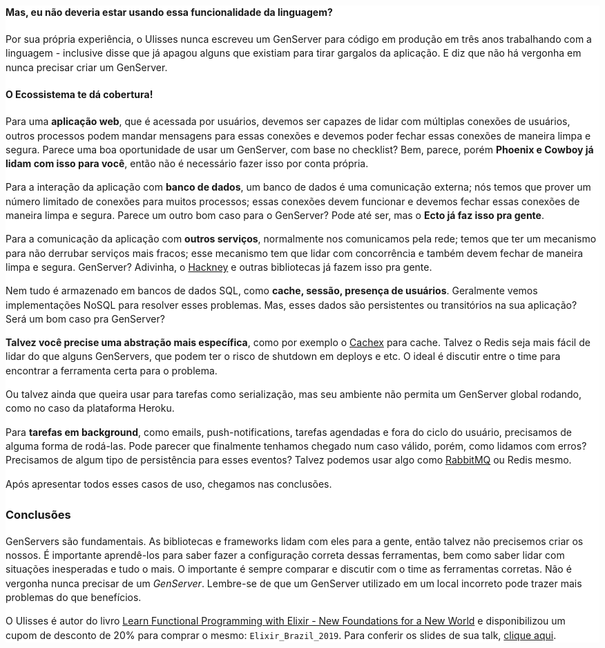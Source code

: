 #### Mas, eu não deveria estar usando essa funcionalidade da linguagem?

Por sua própria experiência, o Ulisses nunca escreveu um GenServer para código em produção em três anos trabalhando com a linguagem - inclusive disse que já apagou alguns que existiam para tirar gargalos da aplicação. E diz que não há vergonha em nunca precisar criar um GenServer.

#### O Ecossistema te dá cobertura!

Para uma **aplicação web**, que é acessada por usuários, devemos ser capazes de lidar com múltiplas conexões de usuários, outros processos podem mandar mensagens para essas conexões e devemos poder fechar essas conexões de maneira limpa e segura. Parece uma boa oportunidade de usar um GenServer, com base no checklist? Bem, parece, porém **Phoenix e Cowboy já lidam com isso para você**, então não é necessário fazer isso por conta própria.

Para a interação da aplicação com **banco de dados**, um banco de dados é uma comunicação externa; nós temos que prover um número limitado de conexões para muitos processos; essas conexões devem funcionar e devemos fechar essas conexões de maneira limpa e segura. Parece um outro bom caso para o GenServer? Pode até ser, mas o **Ecto já faz isso pra gente**.

Para a comunicação da aplicação com **outros serviços**, normalmente nos comunicamos pela rede; temos que ter um mecanismo para não derrubar serviços mais fracos; esse mecanismo tem que lidar com concorrência e também devem fechar de maneira limpa e segura. GenServer? Adivinha, o [Hackney](https://github.com/benoitc/hackney) e outras bibliotecas já fazem isso pra gente.

Nem tudo é armazenado em bancos de dados SQL, como **cache, sessão, presença de usuários**. Geralmente vemos implementações NoSQL para resolver esses problemas. Mas, esses dados são persistentes ou transitórios na sua aplicação? Será um bom caso pra GenServer?

**Talvez você precise uma abstração mais específica**, como por exemplo o [Cachex](https://github.com/whitfin/cachex) para cache. Talvez o Redis seja mais fácil de lidar do que alguns GenServers, que podem ter o risco de shutdown em deploys e etc. O ideal é discutir entre o time para encontrar a ferramenta certa para o problema.

Ou talvez ainda que queira usar para tarefas como serialização, mas seu ambiente não permita um GenServer global rodando, como no caso da plataforma Heroku.

Para **tarefas em background**, como emails, push-notifications, tarefas agendadas e fora do ciclo do usuário, precisamos de alguma forma de rodá-las. Pode parecer que finalmente tenhamos chegado num caso válido, porém, como lidamos com erros? Precisamos de algum tipo de persistência para esses eventos?
Talvez podemos usar algo como [RabbitMQ](https://www.rabbitmq.com/) ou Redis mesmo.

Após apresentar todos esses casos de uso, chegamos nas conclusões.

### Conclusões

GenServers são fundamentais. As bibliotecas e frameworks lidam com eles para a gente, então talvez não precisemos criar os nossos. É importante aprendê-los para saber fazer a configuração correta dessas ferramentas, bem como saber lidar com situações inesperadas e tudo o mais. O importante é sempre comparar e discutir com o time as ferramentas corretas. Não é vergonha nunca precisar de um *GenServer*. Lembre-se de que um GenServer utilizado em um local incorreto pode trazer mais problemas do que benefícios.

O Ulisses é autor do livro [Learn Functional Programming with Elixir - New Foundations for a New World](https://pragprog.com/book/cdc-elixir/learn-functional-programming-with-elixir) e disponibilizou um cupom de desconto de 20% para comprar o mesmo: `Elixir_Brazil_2019`. Para conferir os slides de sua talk, [clique aqui](https://speakerdeck.com/ulissesalmeida/you-aint-gonna-need-to-write-a-genserver).

